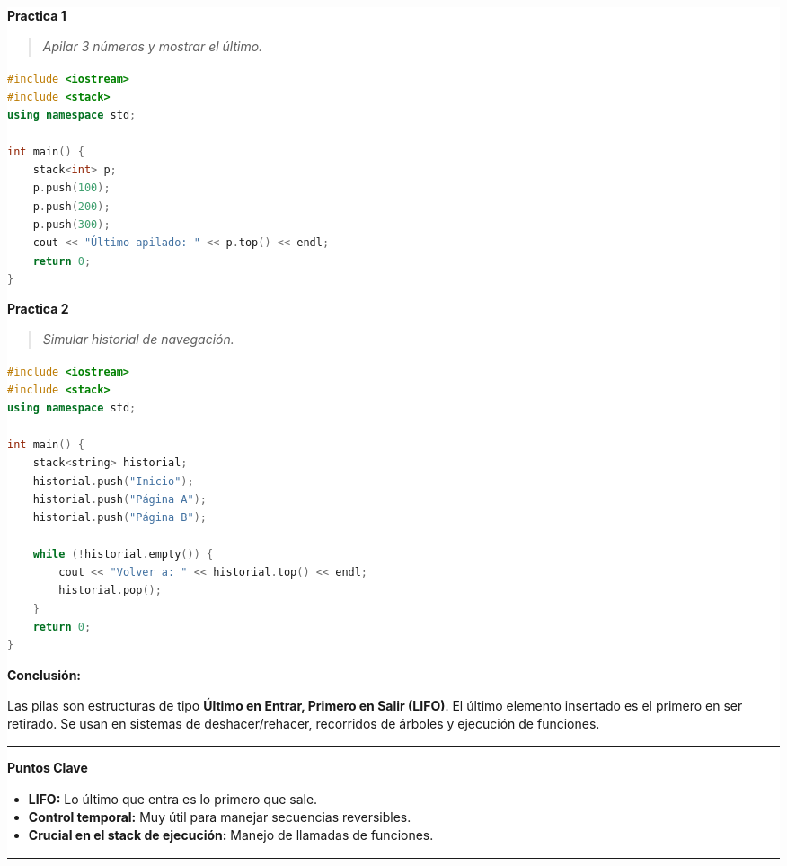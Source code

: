**Practica 1**

> *Apilar 3 números y mostrar el último.*

```cpp
#include <iostream>
#include <stack>
using namespace std;

int main() {
    stack<int> p;
    p.push(100);
    p.push(200);
    p.push(300);
    cout << "Último apilado: " << p.top() << endl;
    return 0;
}

```
**Practica 2**

> *Simular historial de navegación.*

```cpp
#include <iostream>
#include <stack>
using namespace std;

int main() {
    stack<string> historial;
    historial.push("Inicio");
    historial.push("Página A");
    historial.push("Página B");

    while (!historial.empty()) {
        cout << "Volver a: " << historial.top() << endl;
        historial.pop();
    }
    return 0;
}

```
**Conclusión:**

Las pilas son estructuras de tipo **Último en Entrar, Primero en Salir (LIFO)**. El último elemento insertado es el primero en ser retirado. Se usan en sistemas de deshacer/rehacer, recorridos de árboles y ejecución de funciones.

---

**Puntos Clave**

- **LIFO:** Lo último que entra es lo primero que sale.
- **Control temporal:** Muy útil para manejar secuencias reversibles.
- **Crucial en el stack de ejecución:** Manejo de llamadas de funciones.

---